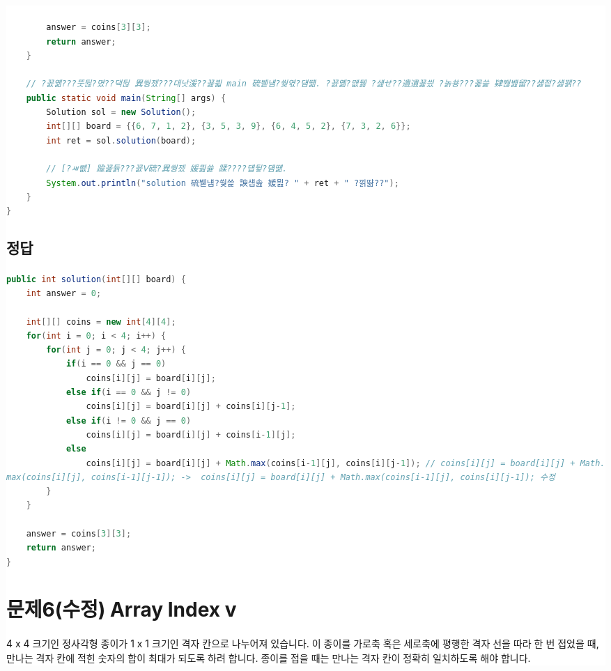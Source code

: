 ```java

        answer = coins[3][3];
        return answer;
    }

    // ?꾨옒???뚯뒪?몄??댁뒪 異쒕젰???대낫湲??꾪븳 main 硫붿냼?쒖엯?덈떎. ?꾨옒?먮뒗 ?섎せ??遺遺꾩씠 ?놁쑝???꾩쓽 肄붾뱶留??섏젙?섏꽭??
    public static void main(String[] args) {
        Solution sol = new Solution();
        int[][] board = {{6, 7, 1, 2}, {3, 5, 3, 9}, {6, 4, 5, 2}, {7, 3, 2, 6}};
        int ret = sol.solution(board);

        // [?ㅽ뻾] 踰꾪듉???꾨Ⅴ硫?異쒕젰 媛믪쓣 蹂????덉뒿?덈떎.
        System.out.println("solution 硫붿냼?쒖쓽 諛섑솚 媛믪? " + ret + " ?낅땲??");
    }
}
```



## 정답

```java
public int solution(int[][] board) {
    int answer = 0;

    int[][] coins = new int[4][4];
    for(int i = 0; i < 4; i++) {
        for(int j = 0; j < 4; j++) {
            if(i == 0 && j == 0)
                coins[i][j] = board[i][j];
            else if(i == 0 && j != 0)
                coins[i][j] = board[i][j] + coins[i][j-1];
            else if(i != 0 && j == 0)
                coins[i][j] = board[i][j] + coins[i-1][j];
            else
                coins[i][j] = board[i][j] + Math.max(coins[i-1][j], coins[i][j-1]);	// coins[i][j] = board[i][j] + Math.max(coins[i][j], coins[i-1][j-1]); ->  coins[i][j] = board[i][j] + Math.max(coins[i-1][j], coins[i][j-1]); 수정
        }
    }

    answer = coins[3][3];
    return answer;
}
```



# 문제6(수정) Array Index v
4 x 4 크기인 정사각형 종이가 1 x 1 크기인 격자 칸으로 나누어져 있습니다. 이 종이를 가로축 혹은 세로축에 평행한 격자 선을 따라 한 번 접었을 때, 만나는 격자 칸에 적힌 숫자의 합이 최대가 되도록 하려 합니다. 종이를 접을 때는 만나는 격자 칸이 정확히 일치하도록 해야 합니다.
